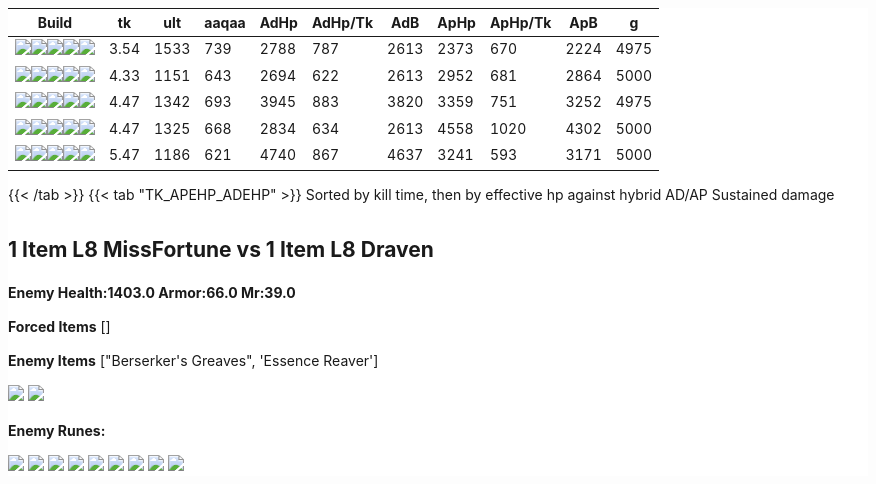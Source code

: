 



 Build |tk|ult|aaqaa|AdHp|AdHp/Tk|AdB|ApHp|ApHp/Tk|ApB|g
-|-|-|-|-|-|-|-|-|-|-
![](/item/223074.png)![](/item/1001.png)![](/item/1055.png)![](/item/1037.png)![](/item/1036.png)|3.54|1533|739|2788|787|2613|2373|670|2224|4975
![](/item/223091.png)![](/item/1001.png)![](/item/1053.png)![](/item/1055.png)![](/item/1036.png)|4.33|1151|643|2694|622|2613|2952|681|2864|5000
![](/item/226673.png)![](/item/1001.png)![](/item/1055.png)![](/item/1037.png)![](/item/1036.png)|4.47|1342|693|3945|883|3820|3359|751|3252|4975
![](/item/223156.png)![](/item/1001.png)![](/item/1053.png)![](/item/1055.png)![](/item/1036.png)|4.47|1325|668|2834|634|2613|4558|1020|4302|5000
![](/item/223026.png)![](/item/1001.png)![](/item/1053.png)![](/item/1055.png)![](/item/1036.png)|5.47|1186|621|4740|867|4637|3241|593|3171|5000
{{< /tab >}}
{{< tab "TK_APEHP_ADEHP" >}}
Sorted by kill time, then by effective hp against hybrid AD/AP Sustained damage
## 1 Item L8 MissFortune vs 1 Item L8 Draven

**Enemy Health:1403.0 Armor:66.0 Mr:39.0**


**Forced Items** []








**Enemy Items** ["Berserker's Greaves", 'Essence Reaver']





![](/item/223006.png)
![](/item/223508.png)



**Enemy Runes:**





![](/Styles/Precision/LethalTempo/LethalTempo.png)
![](/Styles/Precision/Triumph.png)
![](/Styles/Precision/LegendBloodline/LegendBloodline.png)
![](/Styles/Sorcery/LastStand/LastStand.png)
![](/Styles/Domination/EyeballCollection/EyeballCollection.png)
![](/Styles/Domination/TreasureHunter/TreasureHunter.png)
![](/StatMods/StatModsAttackSpeedIcon.png)
![](/StatMods/StatModsAdaptiveForceIcon.png)
![](/StatMods/StatModsArmorIcon.png)
